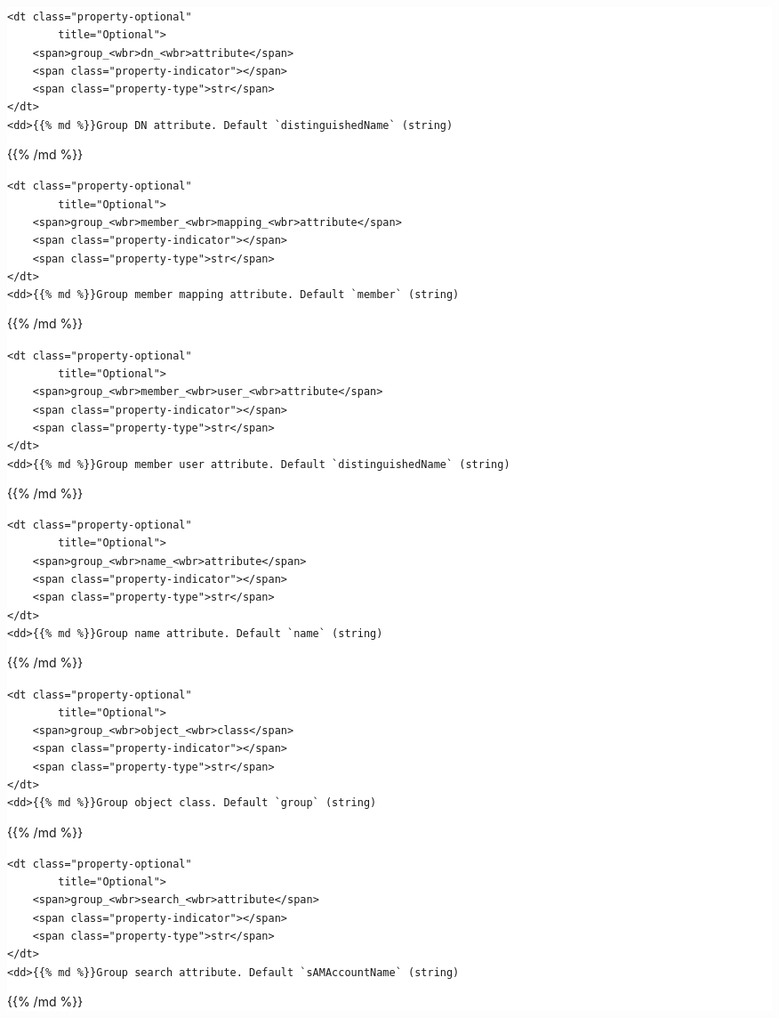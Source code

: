     <dt class="property-optional"
            title="Optional">
        <span>group_<wbr>dn_<wbr>attribute</span>
        <span class="property-indicator"></span>
        <span class="property-type">str</span>
    </dt>
    <dd>{{% md %}}Group DN attribute. Default `distinguishedName` (string)
{{% /md %}}</dd>

    <dt class="property-optional"
            title="Optional">
        <span>group_<wbr>member_<wbr>mapping_<wbr>attribute</span>
        <span class="property-indicator"></span>
        <span class="property-type">str</span>
    </dt>
    <dd>{{% md %}}Group member mapping attribute. Default `member` (string)
{{% /md %}}</dd>

    <dt class="property-optional"
            title="Optional">
        <span>group_<wbr>member_<wbr>user_<wbr>attribute</span>
        <span class="property-indicator"></span>
        <span class="property-type">str</span>
    </dt>
    <dd>{{% md %}}Group member user attribute. Default `distinguishedName` (string)
{{% /md %}}</dd>

    <dt class="property-optional"
            title="Optional">
        <span>group_<wbr>name_<wbr>attribute</span>
        <span class="property-indicator"></span>
        <span class="property-type">str</span>
    </dt>
    <dd>{{% md %}}Group name attribute. Default `name` (string)
{{% /md %}}</dd>

    <dt class="property-optional"
            title="Optional">
        <span>group_<wbr>object_<wbr>class</span>
        <span class="property-indicator"></span>
        <span class="property-type">str</span>
    </dt>
    <dd>{{% md %}}Group object class. Default `group` (string)
{{% /md %}}</dd>

    <dt class="property-optional"
            title="Optional">
        <span>group_<wbr>search_<wbr>attribute</span>
        <span class="property-indicator"></span>
        <span class="property-type">str</span>
    </dt>
    <dd>{{% md %}}Group search attribute. Default `sAMAccountName` (string)
{{% /md %}}</dd>
